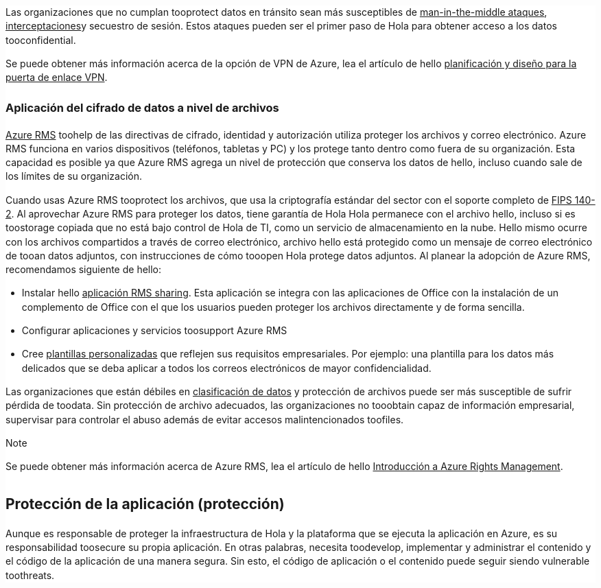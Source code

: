 Las organizaciones que no cumplan tooprotect datos en tránsito sean más susceptibles de [man-in-the-middle ataques](https://technet.microsoft.com/library/gg195821.aspx), [interceptaciones](https://technet.microsoft.com/library/gg195641.aspx)y secuestro de sesión. Estos ataques pueden ser el primer paso de Hola para obtener acceso a los datos tooconfidential.

Se puede obtener más información acerca de la opción de VPN de Azure, lea el artículo de hello [planificación y diseño para la puerta de enlace VPN](https://docs.microsoft.com/azure/vpn-gateway/vpn-gateway-plan-design).

### <a name="enforce-file-level-data-encryption"></a>Aplicación del cifrado de datos a nivel de archivos

[Azure RMS](https://technet.microsoft.com/library/jj585026.aspx) toohelp de las directivas de cifrado, identidad y autorización utiliza proteger los archivos y correo electrónico. Azure RMS funciona en varios dispositivos (teléfonos, tabletas y PC) y los protege tanto dentro como fuera de su organización. Esta capacidad es posible ya que Azure RMS agrega un nivel de protección que conserva los datos de hello, incluso cuando sale de los límites de su organización.

Cuando usas Azure RMS tooprotect los archivos, que usa la criptografía estándar del sector con el soporte completo de [FIPS 140-2](http://csrc.nist.gov/groups/STM/cmvp/standards.html). Al aprovechar Azure RMS para proteger los datos, tiene garantía de Hola Hola permanece con el archivo hello, incluso si es toostorage copiada que no está bajo control de Hola de TI, como un servicio de almacenamiento en la nube. Hello mismo ocurre con los archivos compartidos a través de correo electrónico, archivo hello está protegido como un mensaje de correo electrónico de tooan datos adjuntos, con instrucciones de cómo tooopen Hola protege datos adjuntos.
Al planear la adopción de Azure RMS, recomendamos siguiente de hello:

- Instalar hello [aplicación RMS sharing](https://technet.microsoft.com/library/dn339006.aspx). Esta aplicación se integra con las aplicaciones de Office con la instalación de un complemento de Office con el que los usuarios pueden proteger los archivos directamente y de forma sencilla.

- Configurar aplicaciones y servicios toosupport Azure RMS

- Cree [plantillas personalizadas](https://technet.microsoft.com/library/dn642472.aspx) que reflejen sus requisitos empresariales. Por ejemplo: una plantilla para los datos más delicados que se deba aplicar a todos los correos electrónicos de mayor confidencialidad.

Las organizaciones que están débiles en [clasificación de datos](http://download.microsoft.com/download/0/A/3/0A3BE969-85C5-4DD2-83B6-366AA71D1FE3/Data-Classification-for-Cloud-Readiness.pdf) y protección de archivos puede ser más susceptible de sufrir pérdida de toodata. Sin protección de archivo adecuados, las organizaciones no tooobtain capaz de información empresarial, supervisar para controlar el abuso además de evitar accesos malintencionados toofiles.

> [!Note]
> Se puede obtener más información acerca de Azure RMS, lea el artículo de hello [Introducción a Azure Rights Management](https://technet.microsoft.com/library/jj585016.aspx).

## <a name="secure-your-application-protect"></a>Protección de la aplicación (protección)
Aunque es responsable de proteger la infraestructura de Hola y la plataforma que se ejecuta la aplicación en Azure, es su responsabilidad toosecure su propia aplicación. En otras palabras, necesita toodevelop, implementar y administrar el contenido y el código de la aplicación de una manera segura. Sin esto, el código de aplicación o el contenido puede seguir siendo vulnerable toothreats.
